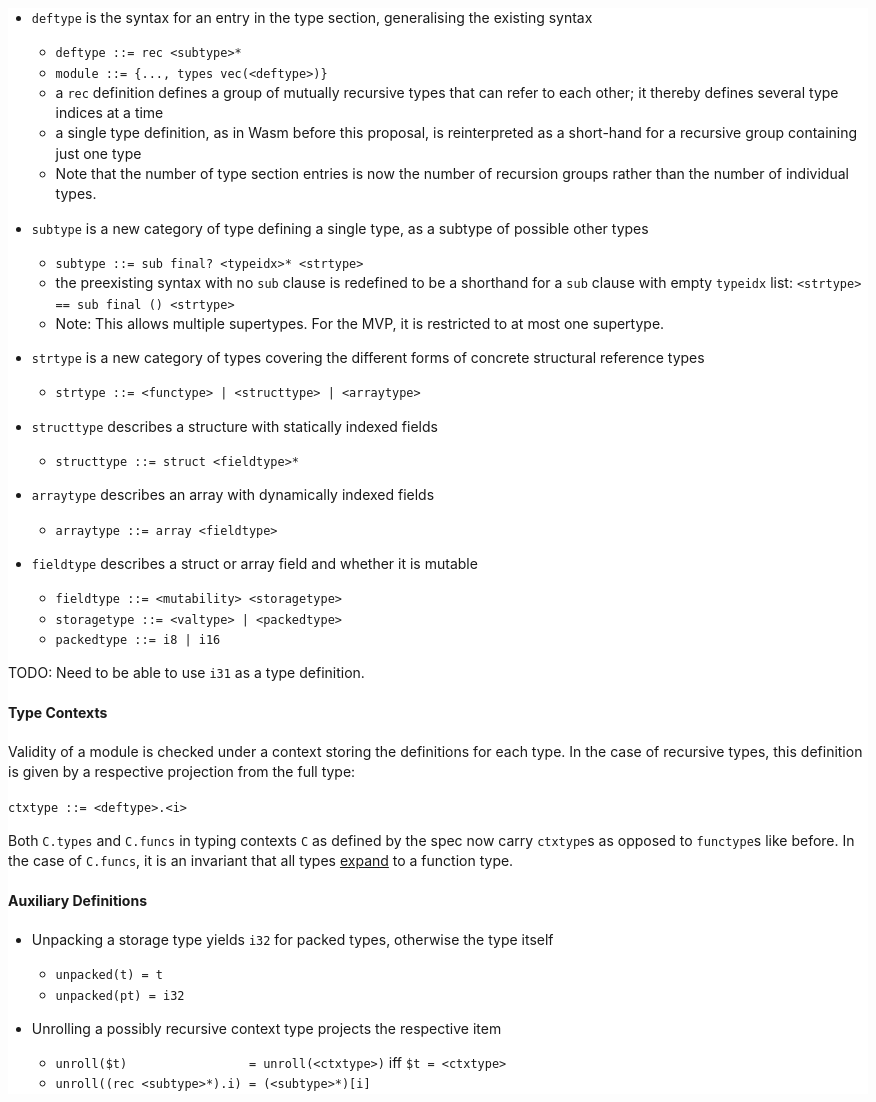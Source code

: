 * `deftype` is the syntax for an entry in the type section, generalising the existing syntax
  - `deftype ::= rec <subtype>*`
  - `module ::= {..., types vec(<deftype>)}`
  - a `rec` definition defines a group of mutually recursive types that can refer to each other; it thereby defines several type indices at a time
  - a single type definition, as in Wasm before this proposal, is reinterpreted as a short-hand for a recursive group containing just one type
  - Note that the number of type section entries is now the number of recursion groups rather than the number of individual types.

* `subtype` is a new category of type defining a single type, as a subtype of possible other types
  - `subtype ::= sub final? <typeidx>* <strtype>`
  - the preexisting syntax with no `sub` clause is redefined to be a shorthand for a `sub` clause with empty `typeidx` list: `<strtype> == sub final () <strtype>`
  - Note: This allows multiple supertypes. For the MVP, it is restricted to at most one supertype.

* `strtype` is a new category of types covering the different forms of concrete structural reference types
  - `strtype ::= <functype> | <structtype> | <arraytype>`

* `structtype` describes a structure with statically indexed fields
  - `structtype ::= struct <fieldtype>*`

* `arraytype` describes an array with dynamically indexed fields
  - `arraytype ::= array <fieldtype>`

* `fieldtype` describes a struct or array field and whether it is mutable
  - `fieldtype ::= <mutability> <storagetype>`
  - `storagetype ::= <valtype> | <packedtype>`
  - `packedtype ::= i8 | i16`

TODO: Need to be able to use `i31` as a type definition.


#### Type Contexts

Validity of a module is checked under a context storing the definitions for each type. In the case of recursive types, this definition is given by a respective projection from the full type:
```
ctxtype ::= <deftype>.<i>
```

Both `C.types` and `C.funcs` in typing contexts `C` as defined by the spec now carry `ctxtype`s as opposed to `functype`s like before.
In the case of `C.funcs`, it is an invariant that all types [expand](#auxiliary-definitions) to a function type.


#### Auxiliary Definitions

* Unpacking a storage type yields `i32` for packed types, otherwise the type itself
  - `unpacked(t) = t`
  - `unpacked(pt) = i32`

* Unrolling a possibly recursive context type projects the respective item
  - `unroll($t)                 = unroll(<ctxtype>)`  iff `$t = <ctxtype>`
  - `unroll((rec <subtype>*).i) = (<subtype>*)[i]`
